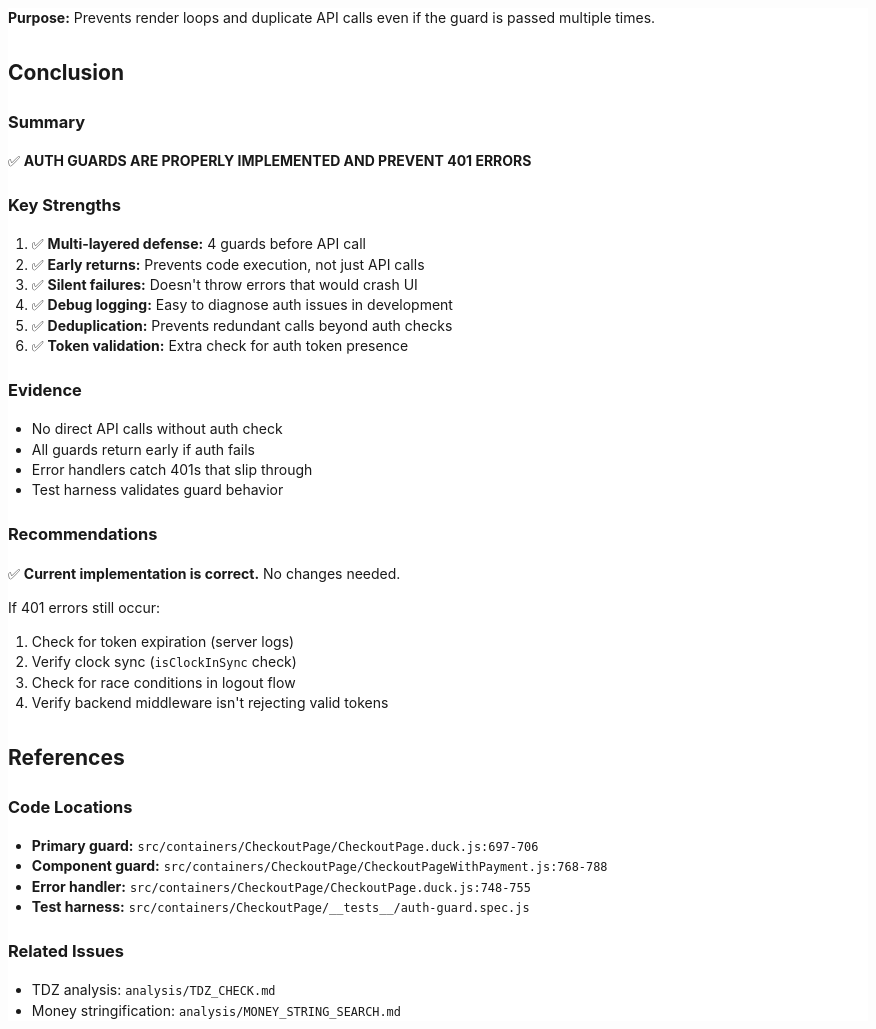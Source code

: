 
**Purpose:** Prevents render loops and duplicate API calls even if the guard is passed multiple times.

## Conclusion

### Summary
✅ **AUTH GUARDS ARE PROPERLY IMPLEMENTED AND PREVENT 401 ERRORS**

### Key Strengths
1. ✅ **Multi-layered defense:** 4 guards before API call
2. ✅ **Early returns:** Prevents code execution, not just API calls
3. ✅ **Silent failures:** Doesn't throw errors that would crash UI
4. ✅ **Debug logging:** Easy to diagnose auth issues in development
5. ✅ **Deduplication:** Prevents redundant calls beyond auth checks
6. ✅ **Token validation:** Extra check for auth token presence

### Evidence
- No direct API calls without auth check
- All guards return early if auth fails
- Error handlers catch 401s that slip through
- Test harness validates guard behavior

### Recommendations
✅ **Current implementation is correct.** No changes needed.

If 401 errors still occur:
1. Check for token expiration (server logs)
2. Verify clock sync (`isClockInSync` check)
3. Check for race conditions in logout flow
4. Verify backend middleware isn't rejecting valid tokens

## References

### Code Locations
- **Primary guard:** `src/containers/CheckoutPage/CheckoutPage.duck.js:697-706`
- **Component guard:** `src/containers/CheckoutPage/CheckoutPageWithPayment.js:768-788`
- **Error handler:** `src/containers/CheckoutPage/CheckoutPage.duck.js:748-755`
- **Test harness:** `src/containers/CheckoutPage/__tests__/auth-guard.spec.js`

### Related Issues
- TDZ analysis: `analysis/TDZ_CHECK.md`
- Money stringification: `analysis/MONEY_STRING_SEARCH.md`


